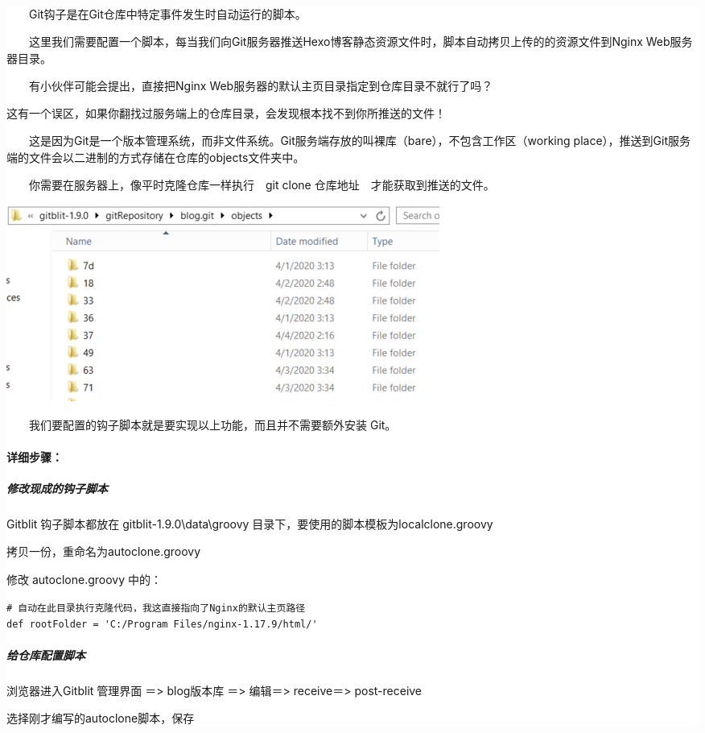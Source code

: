 　　Git钩子是在Git仓库中特定事件发生时自动运行的脚本。

　　这里我们需要配置一个脚本，每当我们向Git服务器推送Hexo博客静态资源文件时，脚本自动拷贝上传的的资源文件到Nginx Web服务器目录。

　　有小伙伴可能会提出，直接把Nginx Web服务器的默认主页目录指定到仓库目录不就行了吗？

​		这有一个误区，如果你翻找过服务端上的仓库目录，会发现根本找不到你所推送的文件！

　　这是因为Git是一个版本管理系统，而非文件系统。Git服务端存放的叫裸库（bare），不包含工作区（working place），推送到Git服务端的文件会以二进制的方式存储在仓库的objects文件夹中。

　　你需要在服务器上，像平时克隆仓库一样执行　git clone 仓库地址　才能获取到推送的文件。

![image-20200404022142918](hexo_windows/git_file.jpg)

　　我们要配置的钩子脚本就是要实现以上功能，而且并不需要额外安装 Git。



#### 详细步骤：

##### 修改现成的钩子脚本

Gitblit 钩子脚本都放在 gitblit-1.9.0\data\groovy 目录下，要使用的脚本模板为localclone.groovy

拷贝一份，重命名为autoclone.groovy

修改 autoclone.groovy 中的：

```properties
# 自动在此目录执行克隆代码，我这直接指向了Nginx的默认主页路径
def rootFolder = 'C:/Program Files/nginx-1.17.9/html/'
```

##### 给仓库配置脚本

浏览器进入Gitblit 管理界面 ＝> blog版本库 ＝> 编辑＝> receive＝> post-receive

选择刚才编写的autoclone脚本，保存
